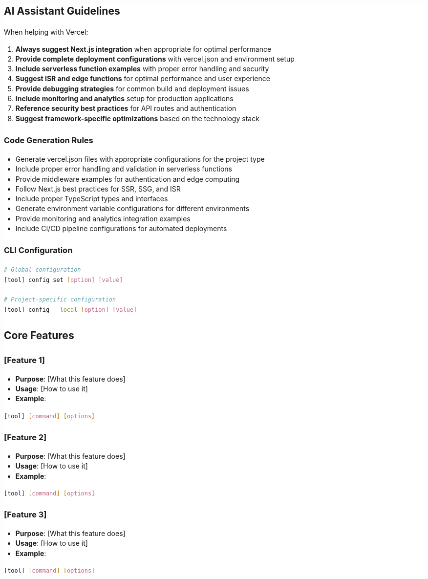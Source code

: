 ## AI Assistant Guidelines

When helping with Vercel:

1. **Always suggest Next.js integration** when appropriate for optimal performance
2. **Provide complete deployment configurations** with vercel.json and environment setup
3. **Include serverless function examples** with proper error handling and security
4. **Suggest ISR and edge functions** for optimal performance and user experience
5. **Provide debugging strategies** for common build and deployment issues
6. **Include monitoring and analytics** setup for production applications
7. **Reference security best practices** for API routes and authentication
8. **Suggest framework-specific optimizations** based on the technology stack

### Code Generation Rules
- Generate vercel.json files with appropriate configurations for the project type
- Include proper error handling and validation in serverless functions
- Provide middleware examples for authentication and edge computing
- Follow Next.js best practices for SSR, SSG, and ISR
- Include proper TypeScript types and interfaces
- Generate environment variable configurations for different environments
- Provide monitoring and analytics integration examples
- Include CI/CD pipeline configurations for automated deployments

### CLI Configuration
```bash
# Global configuration
[tool] config set [option] [value]

# Project-specific configuration
[tool] config --local [option] [value]
```

## Core Features
### [Feature 1]
- **Purpose**: [What this feature does]
- **Usage**: [How to use it]
- **Example**: 
```bash
[tool] [command] [options]
```

### [Feature 2]
- **Purpose**: [What this feature does]
- **Usage**: [How to use it]
- **Example**:
```bash
[tool] [command] [options]
```

### [Feature 3]
- **Purpose**: [What this feature does]
- **Usage**: [How to use it]
- **Example**:
```bash
[tool] [command] [options]
```
